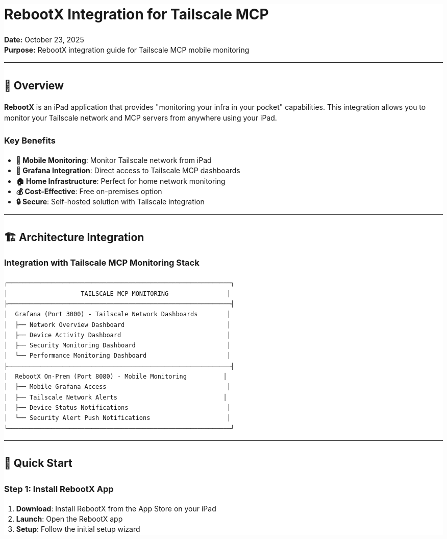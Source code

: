 # RebootX Integration for Tailscale MCP

**Date:** October 23, 2025  
**Purpose:** RebootX integration guide for Tailscale MCP mobile monitoring

---

## 🎯 **Overview**

**RebootX** is an iPad application that provides "monitoring your infra in your pocket" capabilities. This integration allows you to monitor your Tailscale network and MCP servers from anywhere using your iPad.

### **Key Benefits**
- **📱 Mobile Monitoring**: Monitor Tailscale network from iPad
- **🔗 Grafana Integration**: Direct access to Tailscale MCP dashboards
- **🏠 Home Infrastructure**: Perfect for home network monitoring
- **💰 Cost-Effective**: Free on-premises option
- **🔒 Secure**: Self-hosted solution with Tailscale integration

---

## 🏗️ **Architecture Integration**

### **Integration with Tailscale MCP Monitoring Stack**
```
┌─────────────────────────────────────────────────────────────┐
│                    TAILSCALE MCP MONITORING                │
├─────────────────────────────────────────────────────────────┤
│  Grafana (Port 3000) - Tailscale Network Dashboards        │
│  ├── Network Overview Dashboard                            │
│  ├── Device Activity Dashboard                             │
│  ├── Security Monitoring Dashboard                         │
│  └── Performance Monitoring Dashboard                      │
├─────────────────────────────────────────────────────────────┤
│  RebootX On-Prem (Port 8080) - Mobile Monitoring          │
│  ├── Mobile Grafana Access                                 │
│  ├── Tailscale Network Alerts                             │
│  ├── Device Status Notifications                           │
│  └── Security Alert Push Notifications                     │
└─────────────────────────────────────────────────────────────┘
```

---

## 🚀 **Quick Start**

### **Step 1: Install RebootX App**
1. **Download**: Install RebootX from the App Store on your iPad
2. **Launch**: Open the RebootX app
3. **Setup**: Follow the initial setup wizard
